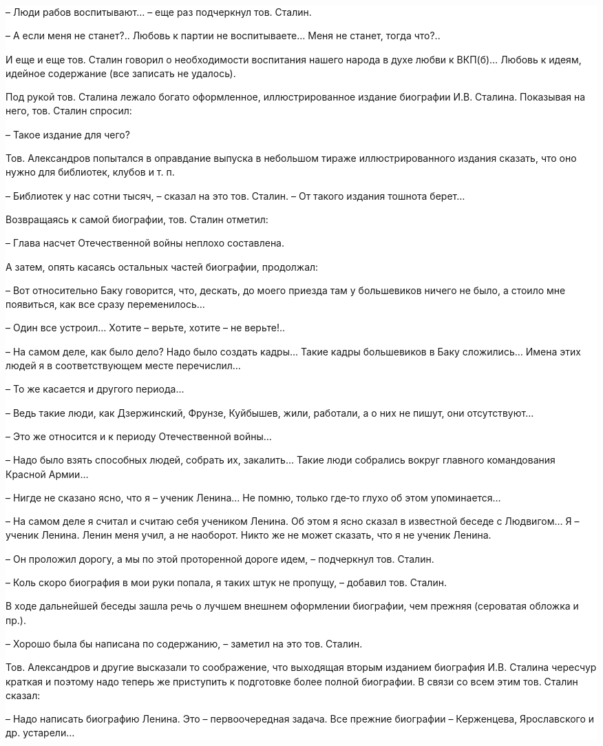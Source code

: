 – Люди рабов воспитывают… – еще раз подчеркнул тов. Сталин.

– А если меня не станет?.. Любовь к партии не воспитываете… Меня не станет, тогда что?..

И еще и еще тов. Сталин говорил о необходимости воспитания нашего народа в духе любви к ВКП(б)… Любовь к идеям, идейное содержание (все записать не удалось).

Под рукой тов. Сталина лежало богато оформленное, иллюстрированное издание биографии И.В. Сталина. Показывая на него, тов. Сталин спросил:

– Такое издание для чего?

Тов. Александров попытался в оправдание выпуска в небольшом тираже иллюстрированного издания сказать, что оно нужно для библиотек, клубов и т. п.

– Библиотек у нас сотни тысяч, – сказал на это тов. Сталин. – От такого издания тошнота берет…

Возвращаясь к самой биографии, тов. Сталин отметил:

– Глава насчет Отечественной войны неплохо составлена.

А затем, опять касаясь остальных частей биографии, продолжал:

– Вот относительно Баку говорится, что, дескать, до моего приезда там у большевиков ничего не было, а стоило мне появиться, как все сразу переменилось…

– Один все устроил… Хотите – верьте, хотите – не верьте!..

– На самом деле, как было дело? Надо было создать кадры… Такие кадры большевиков в Баку сложились… Имена этих людей я в соответствующем месте перечислил…

– То же касается и другого периода…

– Ведь такие люди, как Дзержинский, Фрунзе, Куйбышев, жили, работали, а о них не пишут, они отсутствуют…

– Это же относится и к периоду Отечественной войны…

– Надо было взять способных людей, собрать их, закалить… Такие люди собрались вокруг главного командования Красной Армии…

– Нигде не сказано ясно, что я – ученик Ленина… Не помню, только где‑то глухо об этом упоминается…

– На самом деле я считал и считаю себя учеником Ленина. Об этом я ясно сказал в известной беседе с Людвигом… Я – ученик Ленина. Ленин меня учил, а не наоборот. Никто же не может сказать, что я не ученик Ленина.

– Он проложил дорогу, а мы по этой проторенной дороге идем, – подчеркнул тов. Сталин.

– Коль скоро биография в мои руки попала, я таких штук не пропущу, – добавил тов. Сталин.

В ходе дальнейшей беседы зашла речь о лучшем внешнем оформлении биографии, чем прежняя (сероватая обложка и пр.).

– Хорошо была бы написана по содержанию, – заметил на это тов. Сталин.

Тов. Александров и другие высказали то соображение, что выходящая вторым изданием биография И.В. Сталина чересчур краткая и поэтому надо теперь же приступить к подготовке более полной биографии. В связи со всем этим тов. Сталин сказал:

– Надо написать биографию Ленина. Это – первоочередная задача. Все прежние биографии – Керженцева, Ярославского и др. устарели…
